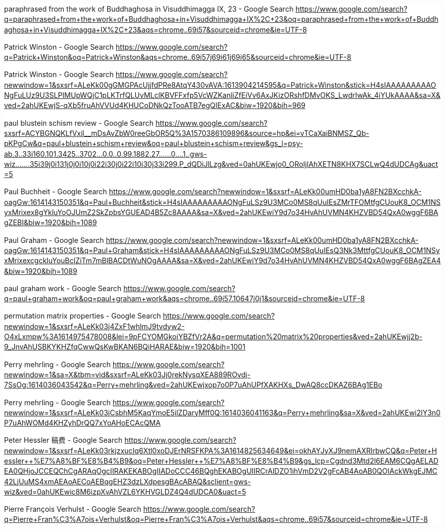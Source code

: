 paraphrased from the work of Buddhaghosa in Visuddhimagga IX, 23 - Google Search
https://www.google.com/search?q=paraphrased+from+the+work+of+Buddhaghosa+in+Visuddhimagga+IX%2C+23&oq=paraphrased+from+the+work+of+Buddhaghosa+in+Visuddhimagga+IX%2C+23&aqs=chrome..69i57&sourceid=chrome&ie=UTF-8

Patrick Winston - Google Search
https://www.google.com/search?q=Patrick+Winston&oq=Patrick+Winston&aqs=chrome..69i57j69i61j69i65&sourceid=chrome&ie=UTF-8

Patrick Winston - Google Search
https://www.google.com/search?newwindow=1&sxsrf=ALeKk00gGMGPAcUjjfdPRe8AtqY430vAVA:1613904214595&q=Patrick+Winston&stick=H4sIAAAAAAAAAONgFuLUz9U3SLPIMUpWQjC1pLKTrfQLUvMLclKBVFFxfp5VcWZKanliZfEiVv6AxJKizORshfDMvOKS_LwdrIwAk_4iYUkAAAA&sa=X&ved=2ahUKEwjS-qXb5fruAhVVUd4KHUCoDNkQzTooATB7egQIExAC&biw=1920&bih=969

paul blustein schism review - Google Search
https://www.google.com/search?sxsrf=ACYBGNQKLfVxil__mDsAvZbW0reeGbOR5Q%3A1570386109896&source=hp&ei=vTCaXaiBNMSZ_Qb-pKPgCw&q=paul+blustein+schism+review&oq=paul+blustein+schism+review&gs_l=psy-ab.3..33i160.101.3425..3702...0.0..0.99.1882.27......0....1..gws-wiz.......35i39j0i131j0j0i10j0i22i30j0i22i10i30j33i299.P_dQDiJlLzg&ved=0ahUKEwjo0_ORoIjlAhXETN8KHX7SCLwQ4dUDCAg&uact=5

Paul Buchheit - Google Search
https://www.google.com/search?newwindow=1&sxsrf=ALeKk00umHD0ba1yA8FN2BXcchkA-oagGw:1614143150351&q=Paul+Buchheit&stick=H4sIAAAAAAAAAONgFuLSz9U3MCo0MS8qUuIEsZMrTFOMtfgCUouK8_OCM1NSyxMrixex8gYkluYoOJUmZ2SkZpbsYGUEAD4B5Zc8AAAA&sa=X&ved=2ahUKEwiY9d7o34HvAhUVMN4KHZVBD54QxA0wggF6BAgZEBI&biw=1920&bih=1089

Paul Graham - Google Search
https://www.google.com/search?newwindow=1&sxsrf=ALeKk00umHD0ba1yA8FN2BXcchkA-oagGw:1614143150351&q=Paul+Graham&stick=H4sIAAAAAAAAAONgFuLSz9U3MCo0MS8qUuIEsQ3Nk3MttfgCUouK8_OCM1NSyxMrixexcgckluYouBclZiTm7mBlBACDtWuNOgAAAA&sa=X&ved=2ahUKEwiY9d7o34HvAhUVMN4KHZVBD54QxA0wggF6BAgZEA4&biw=1920&bih=1089

paul graham work - Google Search
https://www.google.com/search?q=paul+graham+work&oq=paul+graham+work&aqs=chrome..69i57.10647j0j1&sourceid=chrome&ie=UTF-8

permutation matrix properties - Google Search
https://www.google.com/search?newwindow=1&sxsrf=ALeKk03j4ZxF1whlmJ9tvdyw2-O4xLxmpw%3A1614975478008&lei=9pFCYOMGkoiYBZfVr2A&q=permutation%20matrix%20properties&ved=2ahUKEwjj2b-9_JnvAhUSBKYKHZfqCwwQsKwBKAN6BQiHARAE&biw=1920&bih=1001

Perry mehrling - Google Search
https://www.google.com/search?newwindow=1&sa=X&tbm=vid&sxsrf=ALeKk03Jj0rekNysqXEA889ROvdj-7SsOg:1614036043542&q=Perry+mehrling&ved=2ahUKEwjxop7o0P7uAhUPfXAKHXs_DwAQ8ccDKAZ6BAg1EBo

Perry mehrling - Google Search
https://www.google.com/search?newwindow=1&sxsrf=ALeKk03jCsbhM5KaqYmoE5ilZDaryMff0Q:1614036041163&q=Perry+mehrling&sa=X&ved=2ahUKEwi2lY3n0P7uAhWOMd4KHZyhDrQQ7xYoAHoECAcQMA

Peter Hessler 稿费 - Google Search
https://www.google.com/search?newwindow=1&sxsrf=ALeKk03rkjzxucIq6Xtl0xoDJErNRSFKPA%3A1614825634649&ei=okhAYJyXJ9nemAXRlrbwCQ&q=Peter+Hessler++%E7%A8%BF%E8%B4%B9&oq=Peter+Hessler++%E7%A8%BF%E8%B4%B9&gs_lcp=Cgdnd3Mtd2l6EAM6CQgAELADEA0QHjoJCCEQChCgARAqOgcIIRAKEKABOgIIADoCCC46BQghEKABOgUIIRCrAlDZO1ihVmD2V2gFcAB4AoAB0QOIAckWkgEJMC42LjUuMS4xmAEAoAECoAEBqgEHZ3dzLXdpesgBAcABAQ&sclient=gws-wiz&ved=0ahUKEwic8M6izpXvAhVZL6YKHVGLDZ4Q4dUDCA0&uact=5

Pierre François Verhulst - Google Search
https://www.google.com/search?q=Pierre+Fran%C3%A7ois+Verhulst&oq=Pierre+Fran%C3%A7ois+Verhulst&aqs=chrome..69i57&sourceid=chrome&ie=UTF-8
